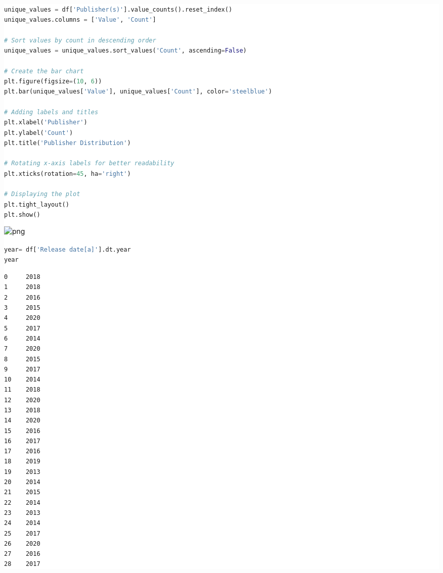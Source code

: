 
```python
unique_values = df['Publisher(s)'].value_counts().reset_index()
unique_values.columns = ['Value', 'Count']

# Sort values by count in descending order
unique_values = unique_values.sort_values('Count', ascending=False)

# Create the bar chart
plt.figure(figsize=(10, 6))
plt.bar(unique_values['Value'], unique_values['Count'], color='steelblue')

# Adding labels and titles
plt.xlabel('Publisher')
plt.ylabel('Count')
plt.title('Publisher Distribution')

# Rotating x-axis labels for better readability
plt.xticks(rotation=45, ha='right')

# Displaying the plot
plt.tight_layout()
plt.show()
```


    
![png](output_15_0.png)
    



```python
year= df['Release date[a]'].dt.year
year
```




    0     2018
    1     2018
    2     2016
    3     2015
    4     2020
    5     2017
    6     2014
    7     2020
    8     2015
    9     2017
    10    2014
    11    2018
    12    2020
    13    2018
    14    2020
    15    2016
    16    2017
    17    2016
    18    2019
    19    2013
    20    2014
    21    2015
    22    2014
    23    2013
    24    2014
    25    2017
    26    2020
    27    2016
    28    2017
